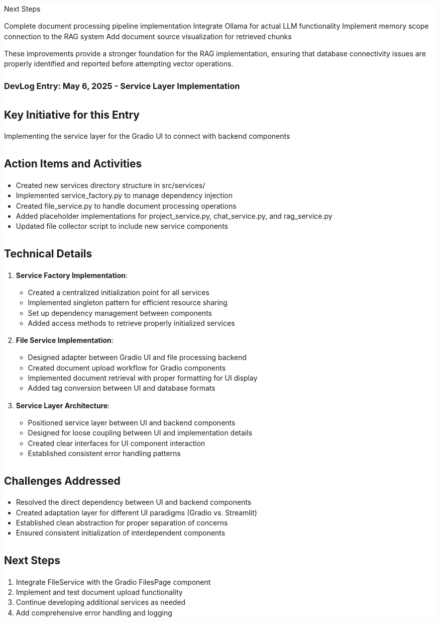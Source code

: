 Next Steps

Complete document processing pipeline implementation
Integrate Ollama for actual LLM functionality
Implement memory scope connection to the RAG system
Add document source visualization for retrieved chunks

These improvements provide a stronger foundation for the RAG implementation, ensuring that database connectivity issues are properly identified and reported before attempting vector operations.

### DevLog Entry: May 6, 2025 - Service Layer Implementation

## Key Initiative for this Entry
Implementing the service layer for the Gradio UI to connect with backend components

## Action Items and Activities
- Created new services directory structure in src/services/
- Implemented service_factory.py to manage dependency injection
- Created file_service.py to handle document processing operations
- Added placeholder implementations for project_service.py, chat_service.py, and rag_service.py
- Updated file collector script to include new service components

## Technical Details
1. **Service Factory Implementation**:
   - Created a centralized initialization point for all services
   - Implemented singleton pattern for efficient resource sharing
   - Set up dependency management between components
   - Added access methods to retrieve properly initialized services

2. **File Service Implementation**:
   - Designed adapter between Gradio UI and file processing backend
   - Created document upload workflow for Gradio components
   - Implemented document retrieval with proper formatting for UI display
   - Added tag conversion between UI and database formats

3. **Service Layer Architecture**:
   - Positioned service layer between UI and backend components
   - Designed for loose coupling between UI and implementation details
   - Created clear interfaces for UI component interaction
   - Established consistent error handling patterns

## Challenges Addressed
- Resolved the direct dependency between UI and backend components
- Created adaptation layer for different UI paradigms (Gradio vs. Streamlit)
- Established clean abstraction for proper separation of concerns
- Ensured consistent initialization of interdependent components

## Next Steps
1. Integrate FileService with the Gradio FilesPage component
2. Implement and test document upload functionality
3. Continue developing additional services as needed
4. Add comprehensive error handling and logging
